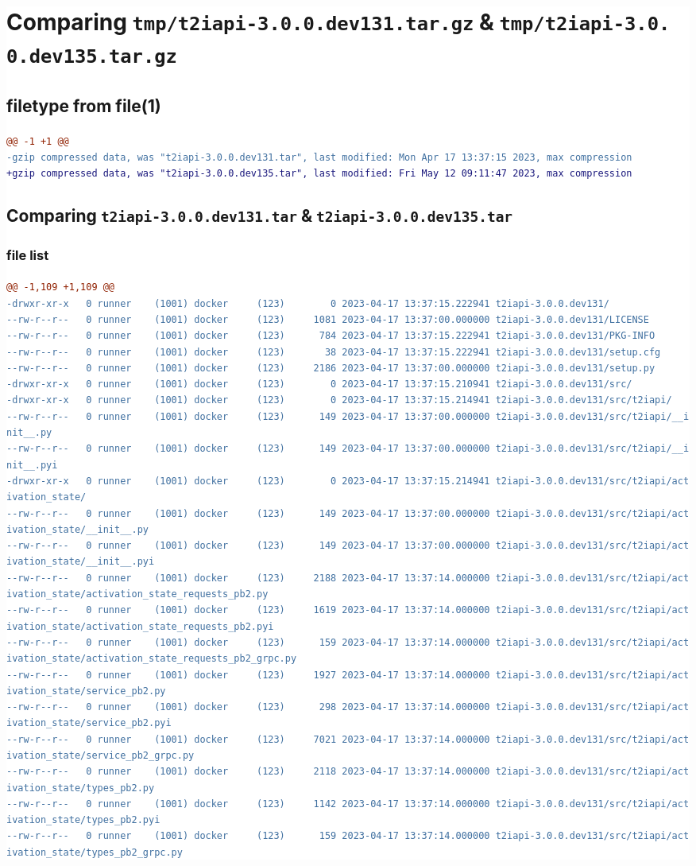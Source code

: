 # Comparing `tmp/t2iapi-3.0.0.dev131.tar.gz` & `tmp/t2iapi-3.0.0.dev135.tar.gz`

## filetype from file(1)

```diff
@@ -1 +1 @@
-gzip compressed data, was "t2iapi-3.0.0.dev131.tar", last modified: Mon Apr 17 13:37:15 2023, max compression
+gzip compressed data, was "t2iapi-3.0.0.dev135.tar", last modified: Fri May 12 09:11:47 2023, max compression
```

## Comparing `t2iapi-3.0.0.dev131.tar` & `t2iapi-3.0.0.dev135.tar`

### file list

```diff
@@ -1,109 +1,109 @@
-drwxr-xr-x   0 runner    (1001) docker     (123)        0 2023-04-17 13:37:15.222941 t2iapi-3.0.0.dev131/
--rw-r--r--   0 runner    (1001) docker     (123)     1081 2023-04-17 13:37:00.000000 t2iapi-3.0.0.dev131/LICENSE
--rw-r--r--   0 runner    (1001) docker     (123)      784 2023-04-17 13:37:15.222941 t2iapi-3.0.0.dev131/PKG-INFO
--rw-r--r--   0 runner    (1001) docker     (123)       38 2023-04-17 13:37:15.222941 t2iapi-3.0.0.dev131/setup.cfg
--rw-r--r--   0 runner    (1001) docker     (123)     2186 2023-04-17 13:37:00.000000 t2iapi-3.0.0.dev131/setup.py
-drwxr-xr-x   0 runner    (1001) docker     (123)        0 2023-04-17 13:37:15.210941 t2iapi-3.0.0.dev131/src/
-drwxr-xr-x   0 runner    (1001) docker     (123)        0 2023-04-17 13:37:15.214941 t2iapi-3.0.0.dev131/src/t2iapi/
--rw-r--r--   0 runner    (1001) docker     (123)      149 2023-04-17 13:37:00.000000 t2iapi-3.0.0.dev131/src/t2iapi/__init__.py
--rw-r--r--   0 runner    (1001) docker     (123)      149 2023-04-17 13:37:00.000000 t2iapi-3.0.0.dev131/src/t2iapi/__init__.pyi
-drwxr-xr-x   0 runner    (1001) docker     (123)        0 2023-04-17 13:37:15.214941 t2iapi-3.0.0.dev131/src/t2iapi/activation_state/
--rw-r--r--   0 runner    (1001) docker     (123)      149 2023-04-17 13:37:00.000000 t2iapi-3.0.0.dev131/src/t2iapi/activation_state/__init__.py
--rw-r--r--   0 runner    (1001) docker     (123)      149 2023-04-17 13:37:00.000000 t2iapi-3.0.0.dev131/src/t2iapi/activation_state/__init__.pyi
--rw-r--r--   0 runner    (1001) docker     (123)     2188 2023-04-17 13:37:14.000000 t2iapi-3.0.0.dev131/src/t2iapi/activation_state/activation_state_requests_pb2.py
--rw-r--r--   0 runner    (1001) docker     (123)     1619 2023-04-17 13:37:14.000000 t2iapi-3.0.0.dev131/src/t2iapi/activation_state/activation_state_requests_pb2.pyi
--rw-r--r--   0 runner    (1001) docker     (123)      159 2023-04-17 13:37:14.000000 t2iapi-3.0.0.dev131/src/t2iapi/activation_state/activation_state_requests_pb2_grpc.py
--rw-r--r--   0 runner    (1001) docker     (123)     1927 2023-04-17 13:37:14.000000 t2iapi-3.0.0.dev131/src/t2iapi/activation_state/service_pb2.py
--rw-r--r--   0 runner    (1001) docker     (123)      298 2023-04-17 13:37:14.000000 t2iapi-3.0.0.dev131/src/t2iapi/activation_state/service_pb2.pyi
--rw-r--r--   0 runner    (1001) docker     (123)     7021 2023-04-17 13:37:14.000000 t2iapi-3.0.0.dev131/src/t2iapi/activation_state/service_pb2_grpc.py
--rw-r--r--   0 runner    (1001) docker     (123)     2118 2023-04-17 13:37:14.000000 t2iapi-3.0.0.dev131/src/t2iapi/activation_state/types_pb2.py
--rw-r--r--   0 runner    (1001) docker     (123)     1142 2023-04-17 13:37:14.000000 t2iapi-3.0.0.dev131/src/t2iapi/activation_state/types_pb2.pyi
--rw-r--r--   0 runner    (1001) docker     (123)      159 2023-04-17 13:37:14.000000 t2iapi-3.0.0.dev131/src/t2iapi/activation_state/types_pb2_grpc.py
```